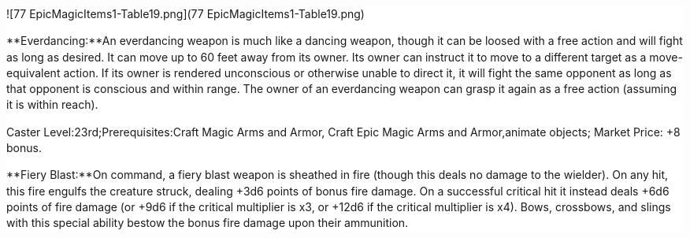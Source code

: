 

































































![77 EpicMagicItems1-Table19.png](77 EpicMagicItems1-Table19.png)





**Everdancing:**An 	everdancing weapon is much like a dancing weapon, though it can be 	loosed with a free action and will fight as long as desired. It can 	move up to 60 feet away from its owner. Its owner can instruct it to 	move to a different target as a move-equivalent action. If its owner 	is rendered unconscious or otherwise unable to direct it, it will 	fight the same opponent as long as that opponent is conscious and 	within range. The owner of an everdancing weapon can grasp it again 	as a free action (assuming it is within reach).

Caster 	Level:23rd;Prerequisites:Craft 	Magic Arms and Armor, Craft Epic Magic Arms and Armor,animate 	objects; Market Price: +8 	bonus.

**Fiery 	Blast:**On 	command, a fiery blast weapon is sheathed in fire (though this deals 	no damage to the wielder). On any hit, this fire engulfs the 	creature struck, dealing +3d6 points of bonus fire damage. On a 	successful critical hit it instead deals +6d6 points of fire damage 	(or +9d6 if the critical multiplier is x3, or +12d6 if the critical 	multiplier is x4). Bows, crossbows, and slings with this special 	ability bestow the bonus fire damage upon their ammunition.
